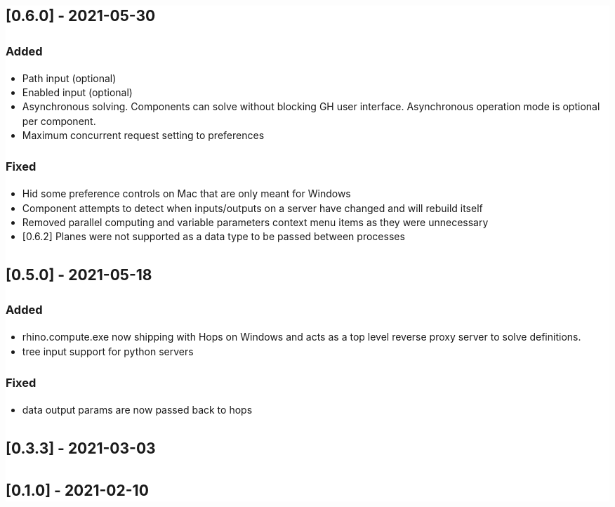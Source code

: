 ## [0.6.0] - 2021-05-30

### Added

- Path input (optional)
- Enabled input (optional)
- Asynchronous solving. Components can solve without blocking GH user interface. Asynchronous operation mode is optional per component.
- Maximum concurrent request setting to preferences

### Fixed

- Hid some preference controls on Mac that are only meant for Windows
- Component attempts to detect when inputs/outputs on a server have changed and will rebuild itself
- Removed parallel computing and variable parameters context menu items as they were unnecessary
- [0.6.2] Planes were not supported as a data type to be passed between processes

## [0.5.0] - 2021-05-18

### Added

- rhino.compute.exe now shipping with Hops on Windows and acts as a top level reverse proxy server to solve definitions.
- tree input support for python servers

### Fixed

- data output params are now passed back to hops

## [0.3.3] - 2021-03-03
## [0.1.0] - 2021-02-10
